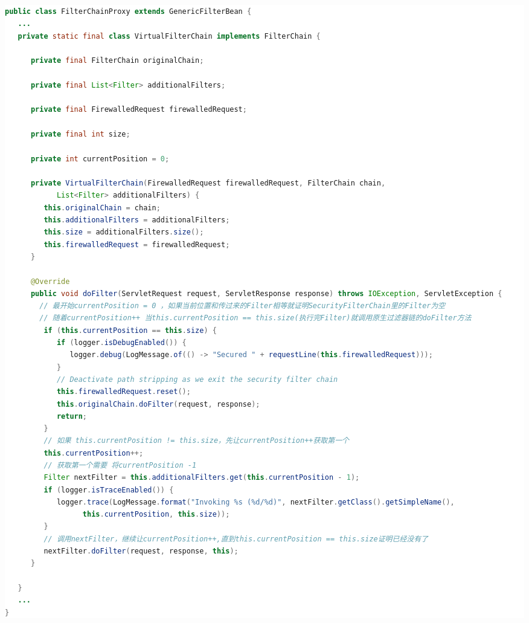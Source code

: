 ```java
public class FilterChainProxy extends GenericFilterBean {
   ...
   private static final class VirtualFilterChain implements FilterChain {

      private final FilterChain originalChain;

      private final List<Filter> additionalFilters;

      private final FirewalledRequest firewalledRequest;

      private final int size;

      private int currentPosition = 0;

      private VirtualFilterChain(FirewalledRequest firewalledRequest, FilterChain chain,
            List<Filter> additionalFilters) {
         this.originalChain = chain;
         this.additionalFilters = additionalFilters;
         this.size = additionalFilters.size();
         this.firewalledRequest = firewalledRequest;
      }

      @Override
      public void doFilter(ServletRequest request, ServletResponse response) throws IOException, ServletException {
        // 最开始currentPosition = 0 ，如果当前位置和传过来的Filter相等就证明SecurityFilterChain里的Filter为空
        // 随着currentPosition++ 当this.currentPosition == this.size(执行完Filter)就调用原生过滤器链的doFilter方法
         if (this.currentPosition == this.size) {
            if (logger.isDebugEnabled()) {
               logger.debug(LogMessage.of(() -> "Secured " + requestLine(this.firewalledRequest)));
            }
            // Deactivate path stripping as we exit the security filter chain
            this.firewalledRequest.reset();
            this.originalChain.doFilter(request, response);
            return;
         }
         // 如果 this.currentPosition != this.size，先让currentPosition++获取第一个
         this.currentPosition++;
         // 获取第一个需要 将currentPosition -1 
         Filter nextFilter = this.additionalFilters.get(this.currentPosition - 1);
         if (logger.isTraceEnabled()) {
            logger.trace(LogMessage.format("Invoking %s (%d/%d)", nextFilter.getClass().getSimpleName(),
                  this.currentPosition, this.size));
         }
         // 调用nextFilter，继续让currentPosition++,直到this.currentPosition == this.size证明已经没有了
         nextFilter.doFilter(request, response, this);
      }

   }
   ...
}
```
